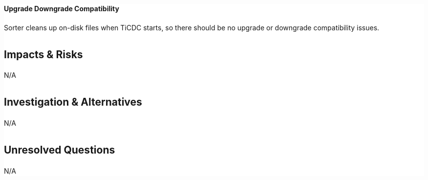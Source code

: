 #### Upgrade Downgrade Compatibility

Sorter cleans up on-disk files when TiCDC starts, so there should be no upgrade
or downgrade compatibility issues.

## Impacts & Risks

N/A

## Investigation & Alternatives

N/A

## Unresolved Questions

N/A

[1]: https://github.com/pingcap/tiflow/issues/2698
[2]: https://msgpack.org
